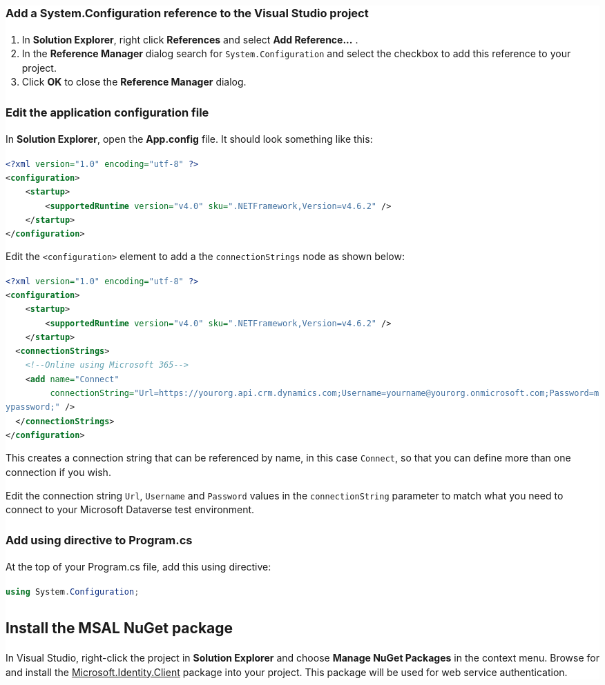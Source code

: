 ### Add a System.Configuration reference to the Visual Studio project

1. In **Solution Explorer**, right click **References** and select **Add Reference...** .
1. In the **Reference Manager** dialog search for `System.Configuration` and select the checkbox to add this reference to your project.
1. Click **OK** to close the **Reference Manager** dialog.
  
### Edit the application configuration file

In **Solution Explorer**, open the **App.config** file. It should look something like this:

```xml
<?xml version="1.0" encoding="utf-8" ?>
<configuration>
    <startup> 
        <supportedRuntime version="v4.0" sku=".NETFramework,Version=v4.6.2" />
    </startup>
</configuration>
```

Edit the `<configuration>` element to add a the `connectionStrings` node as shown below:

```xml
<?xml version="1.0" encoding="utf-8" ?>
<configuration>
    <startup> 
        <supportedRuntime version="v4.0" sku=".NETFramework,Version=v4.6.2" />
    </startup>
  <connectionStrings>
    <!--Online using Microsoft 365-->
    <add name="Connect"
         connectionString="Url=https://yourorg.api.crm.dynamics.com;Username=yourname@yourorg.onmicrosoft.com;Password=mypassword;" />
  </connectionStrings>
</configuration>
```

This creates a connection string that can be referenced by name, in this case `Connect`, so that you can define more than one connection if you wish.

Edit the connection string `Url`, `Username` and `Password` values in the `connectionString` parameter to match what you need to connect to your Microsoft Dataverse test environment.

### Add using directive to Program.cs

At the top of your Program.cs file, add this using directive:

```csharp
using System.Configuration;
```

## Install the MSAL NuGet package

In Visual Studio, right-click the project in **Solution Explorer** and choose **Manage NuGet Packages** in the context menu. Browse for and install the [Microsoft.Identity.Client](https://www.nuget.org/packages/Microsoft.Identity.Client/) package into your project. This package will be used for web service authentication.

